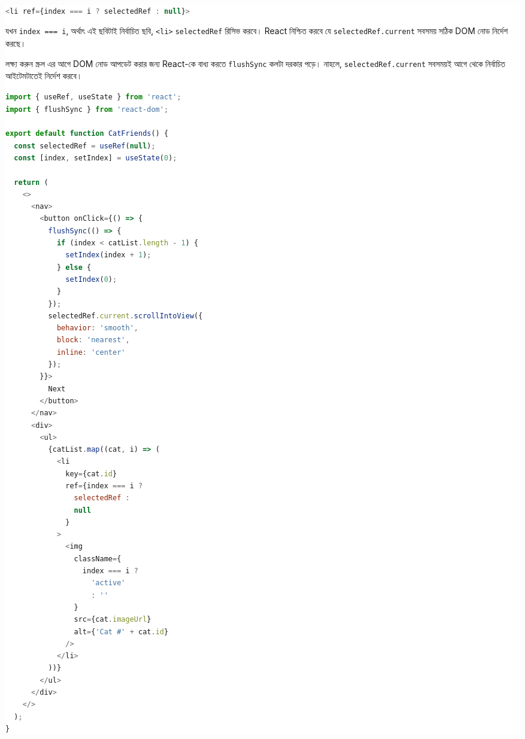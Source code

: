 ```js
<li ref={index === i ? selectedRef : null}>
```

যখন `index === i`, অর্থাৎ এই ছবিটাই নির্বাচিত ছবি, `<li>` `selectedRef` রিসিভ করবে। React নিশ্চিত করবে যে `selectedRef.current` সবসময় সঠিক DOM নোড নির্দেশ করছে। 

লক্ষ্য করুন স্ক্রল এর আগে DOM নোড আপডেট করার জন্য React-কে বাধ্য করতে `flushSync` কলটা দরকার পড়ে। নাহলে, `selectedRef.current` সবসময়ই আগে থেকে নির্বাচিত আইটেমটাতেই নির্দেশ করবে। 

<Sandpack>

```js
import { useRef, useState } from 'react';
import { flushSync } from 'react-dom';

export default function CatFriends() {
  const selectedRef = useRef(null);
  const [index, setIndex] = useState(0);

  return (
    <>
      <nav>
        <button onClick={() => {
          flushSync(() => {
            if (index < catList.length - 1) {
              setIndex(index + 1);
            } else {
              setIndex(0);
            }
          });
          selectedRef.current.scrollIntoView({
            behavior: 'smooth',
            block: 'nearest',
            inline: 'center'
          });            
        }}>
          Next
        </button>
      </nav>
      <div>
        <ul>
          {catList.map((cat, i) => (
            <li
              key={cat.id}
              ref={index === i ?
                selectedRef :
                null
              }
            >
              <img
                className={
                  index === i ?
                    'active'
                    : ''
                }
                src={cat.imageUrl}
                alt={'Cat #' + cat.id}
              />
            </li>
          ))}
        </ul>
      </div>
    </>
  );
}
```